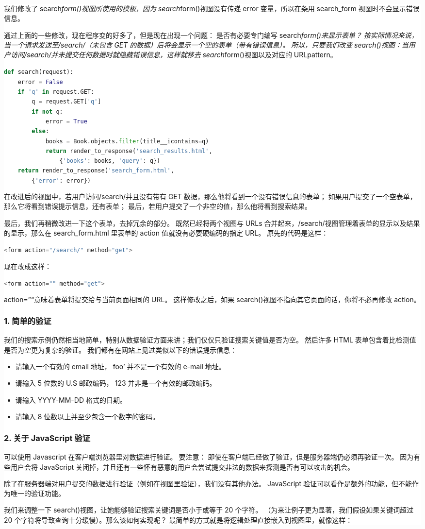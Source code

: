 我们修改了 search*form()视图所使用的模板，因为 search*form()视图没有传递 error 变量，所以在条用 search_form 视图时不会显示错误信息。

通过上面的一些修改，现在程序变的好多了，但是现在出现一个问题： 是否有必要专门编写 search*form()来显示表单？ 按实际情况来说，当一个请求发送至/search/（未包含 GET 的数据）后将会显示一个空的表单（带有错误信息）。 所以，只要我们改变 search()视图：当用户访问/search/并未提交任何数据时就隐藏错误信息，这样就移去 search*form()视图以及对应的 URLpattern。

```py
def search(request):
    error = False
    if 'q' in request.GET:
        q = request.GET['q']
        if not q:
            error = True
        else:
            books = Book.objects.filter(title__icontains=q)
            return render_to_response('search_results.html',
                {'books': books, 'query': q})
    return render_to_response('search_form.html',
        {'error': error}) 
```

在改进后的视图中，若用户访问/search/并且没有带有 GET 数据，那么他将看到一个没有错误信息的表单； 如果用户提交了一个空表单，那么它将看到错误提示信息，还有表单； 最后，若用户提交了一个非空的值，那么他将看到搜索结果。

最后，我们再稍微改进一下这个表单，去掉冗余的部分。 既然已经将两个视图与 URLs 合并起来，/search/视图管理着表单的显示以及结果的显示，那么在 search_form.html 里表单的 action 值就没有必要硬编码的指定 URL。 原先的代码是这样：

```py
<form action="/search/" method="get"> 
```

现在改成这样：

```py
<form action="" method="get"> 
```

action=”“意味着表单将提交给与当前页面相同的 URL。 这样修改之后，如果 search()视图不指向其它页面的话，你将不必再修改 action。

### 1\. 简单的验证

我们的搜索示例仍然相当地简单，特别从数据验证方面来讲；我们仅仅只验证搜索关键值是否为空。 然后许多 HTML 表单包含着比检测值是否为空更为复杂的验证。 我们都有在网站上见过类似以下的错误提示信息：

*   请输入一个有效的 email 地址， foo’ 并不是一个有效的 e-mail 地址。

*   请输入 5 位数的 U.S 邮政编码， 123 并非是一个有效的邮政编码。

*   请输入 YYYY-MM-DD 格式的日期。

*   请输入 8 位数以上并至少包含一个数字的密码。

### 2\. 关于 JavaScript 验证

可以使用 Javascript 在客户端浏览器里对数据进行验证。 要注意： 即使在客户端已经做了验证，但是服务器端仍必须再验证一次。 因为有些用户会将 JavaScript 关闭掉，并且还有一些怀有恶意的用户会尝试提交非法的数据来探测是否有可以攻击的机会。

除了在服务器端对用户提交的数据进行验证（例如在视图里验证），我们没有其他办法。 JavaScript 验证可以看作是额外的功能，但不能作为唯一的验证功能。

我们来调整一下 search()视图，让她能够验证搜索关键词是否小于或等于 20 个字符。 （为来让例子更为显著，我们假设如果关键词超过 20 个字符将导致查询十分缓慢）。那么该如何实现呢？ 最简单的方式就是将逻辑处理直接嵌入到视图里，就像这样：
